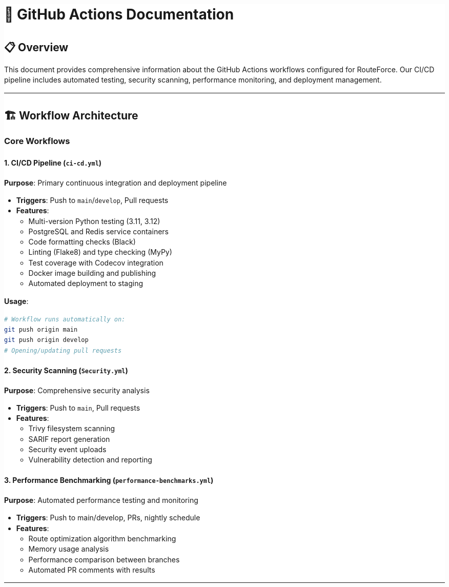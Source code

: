 # 🚀 GitHub Actions Documentation

## 📋 **Overview**
This document provides comprehensive information about the GitHub Actions workflows configured for RouteForce. Our CI/CD pipeline includes automated testing, security scanning, performance monitoring, and deployment management.

---

## 🏗️ **Workflow Architecture**

### **Core Workflows**

#### **1. CI/CD Pipeline** (`ci-cd.yml`)
**Purpose**: Primary continuous integration and deployment pipeline
- **Triggers**: Push to `main`/`develop`, Pull requests
- **Features**:
  - Multi-version Python testing (3.11, 3.12)
  - PostgreSQL and Redis service containers
  - Code formatting checks (Black)
  - Linting (Flake8) and type checking (MyPy)
  - Test coverage with Codecov integration
  - Docker image building and publishing
  - Automated deployment to staging

**Usage**:
```bash
# Workflow runs automatically on:
git push origin main
git push origin develop
# Opening/updating pull requests
```

#### **2. Security Scanning** (`Security.yml`)
**Purpose**: Comprehensive security analysis
- **Triggers**: Push to `main`, Pull requests
- **Features**:
  - Trivy filesystem scanning
  - SARIF report generation
  - Security event uploads
  - Vulnerability detection and reporting

#### **3. Performance Benchmarking** (`performance-benchmarks.yml`)
**Purpose**: Automated performance testing and monitoring
- **Triggers**: Push to main/develop, PRs, nightly schedule
- **Features**:
  - Route optimization algorithm benchmarking
  - Memory usage analysis
  - Performance comparison between branches
  - Automated PR comments with results

---